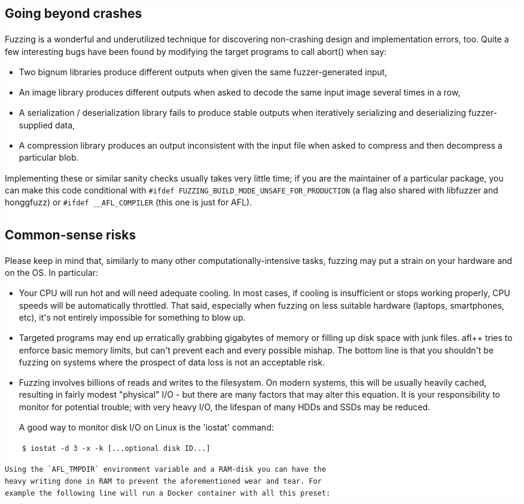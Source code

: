 ## Going beyond crashes

Fuzzing is a wonderful and underutilized technique for discovering non-crashing
design and implementation errors, too. Quite a few interesting bugs have been
found by modifying the target programs to call abort() when say:

  - Two bignum libraries produce different outputs when given the same
    fuzzer-generated input,

  - An image library produces different outputs when asked to decode the same
    input image several times in a row,

  - A serialization / deserialization library fails to produce stable outputs
    when iteratively serializing and deserializing fuzzer-supplied data,

  - A compression library produces an output inconsistent with the input file
    when asked to compress and then decompress a particular blob.

Implementing these or similar sanity checks usually takes very little time;
if you are the maintainer of a particular package, you can make this code
conditional with `#ifdef FUZZING_BUILD_MODE_UNSAFE_FOR_PRODUCTION` (a flag also
shared with libfuzzer and honggfuzz) or `#ifdef __AFL_COMPILER` (this one is
just for AFL).

## Common-sense risks

Please keep in mind that, similarly to many other computationally-intensive
tasks, fuzzing may put a strain on your hardware and on the OS. In particular:

  - Your CPU will run hot and will need adequate cooling. In most cases, if
    cooling is insufficient or stops working properly, CPU speeds will be
    automatically throttled. That said, especially when fuzzing on less
    suitable hardware (laptops, smartphones, etc), it's not entirely impossible
    for something to blow up.

  - Targeted programs may end up erratically grabbing gigabytes of memory or
    filling up disk space with junk files. afl++ tries to enforce basic memory
    limits, but can't prevent each and every possible mishap. The bottom line
    is that you shouldn't be fuzzing on systems where the prospect of data loss
    is not an acceptable risk.

  - Fuzzing involves billions of reads and writes to the filesystem. On modern
    systems, this will be usually heavily cached, resulting in fairly modest
    "physical" I/O - but there are many factors that may alter this equation.
    It is your responsibility to monitor for potential trouble; with very heavy
    I/O, the lifespan of many HDDs and SSDs may be reduced.

    A good way to monitor disk I/O on Linux is the 'iostat' command:

```shell
    $ iostat -d 3 -x -k [...optional disk ID...]
```

    Using the `AFL_TMPDIR` environment variable and a RAM-disk you can have the
    heavy writing done in RAM to prevent the aforementioned wear and tear. For
    example the following line will run a Docker container with all this preset:
    
